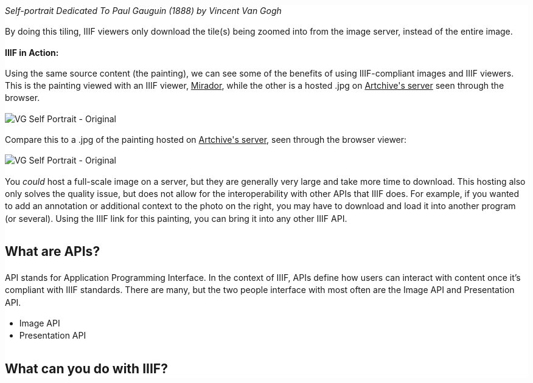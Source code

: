 _Self-portrait Dedicated To Paul Gauguin (1888) by Vincent Van Gogh_

By doing this tiling, IIIF viewers only download the tile(s) being zoomed into from the image server, instead of the entire image.

**IIIF in Action:**

Using the same source content (the painting), we can see some of the benefits of using IIIF-compliant images and IIIF viewers. This is the painting viewed with an IIIF viewer, [Mirador](https://mirador-dev.netlify.app/__tests__/integration/mirador/), while the other is a hosted .jpg on [Artchive's server](https://www.artchive.com/wp-content/uploads/2023/04/Self-portrait-Dedicated-To-Paul-Gauguin-1888-by-Vincent-Van-Gogh.jpg) seen through the browser. 

<img src="images/Mirador Viewer - VG.gif" alt="VG Self Portrait - Original" style="width:calc(100% - 5px); margin-right:10px;">
</p>

Compare this to a .jpg of the painting hosted on [Artchive's server](https://www.artchive.com/wp-content/uploads/2023/04/Self-portrait-Dedicated-To-Paul-Gauguin-1888-by-Vincent-Van-Gogh.jpg), seen through the browser viewer: 

<img src="images/browser view - VG.gif" alt="VG Self Portrait - Original" style="width:calc(100% - 5px); margin-right:10px;">
</p>

You _could_ host a full-scale image on a server, but they are generally very large and take more time to download. This hosting also only solves the quality issue, but does not allow for the interoperability with other APIs that IIIF does. For example, if you wanted to add an annotation or additional context to the photo on the right, you may have to download and load it into another program (or several). Using the IIIF link for this painting, you can bring it into any other IIIF API.

## What are APIs?
API stands for Application Programming Interface. In the context of IIIF, APIs define how users can interact with content once it’s compliant with IIIF standards. There are many, but the two people interface with most often are the Image API and Presentation API.
- Image API
- Presentation API 

## What can you do with IIIF?
